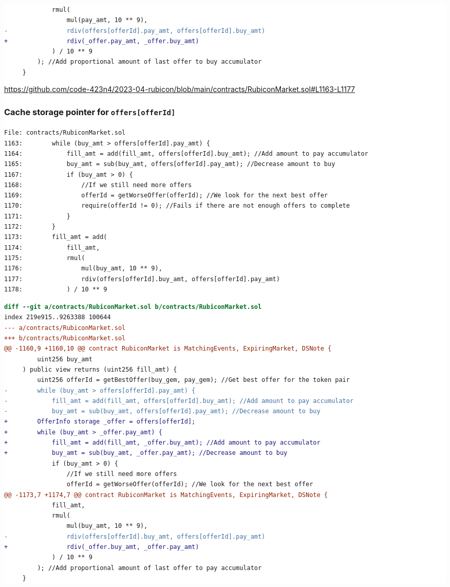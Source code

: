 ```diff
             rmul(
                 mul(pay_amt, 10 ** 9),
-                rdiv(offers[offerId].pay_amt, offers[offerId].buy_amt)
+                rdiv(_offer.pay_amt, _offer.buy_amt)
             ) / 10 ** 9
         ); //Add proportional amount of last offer to buy accumulator
     }
```

https://github.com/code-423n4/2023-04-rubicon/blob/main/contracts/RubiconMarket.sol#L1163-L1177

### Cache storage pointer for `offers[offerId]`

```solidity
File: contracts/RubiconMarket.sol
1163:        while (buy_amt > offers[offerId].pay_amt) {
1164:            fill_amt = add(fill_amt, offers[offerId].buy_amt); //Add amount to pay accumulator
1165:            buy_amt = sub(buy_amt, offers[offerId].pay_amt); //Decrease amount to buy
1167:            if (buy_amt > 0) {
1168:                //If we still need more offers
1169:                offerId = getWorseOffer(offerId); //We look for the next best offer
1170:                require(offerId != 0); //Fails if there are not enough offers to complete
1171:            }
1172:        }
1173:        fill_amt = add(
1174:            fill_amt,
1175:            rmul(
1176:                mul(buy_amt, 10 ** 9),
1177:                rdiv(offers[offerId].buy_amt, offers[offerId].pay_amt)
1178:            ) / 10 ** 9
```
```diff
diff --git a/contracts/RubiconMarket.sol b/contracts/RubiconMarket.sol
index 219e915..9263388 100644
--- a/contracts/RubiconMarket.sol
+++ b/contracts/RubiconMarket.sol
@@ -1160,9 +1160,10 @@ contract RubiconMarket is MatchingEvents, ExpiringMarket, DSNote {
         uint256 buy_amt
     ) public view returns (uint256 fill_amt) {
         uint256 offerId = getBestOffer(buy_gem, pay_gem); //Get best offer for the token pair
-        while (buy_amt > offers[offerId].pay_amt) {
-            fill_amt = add(fill_amt, offers[offerId].buy_amt); //Add amount to pay accumulator
-            buy_amt = sub(buy_amt, offers[offerId].pay_amt); //Decrease amount to buy
+        OfferInfo storage _offer = offers[offerId];
+        while (buy_amt > _offer.pay_amt) {
+            fill_amt = add(fill_amt, _offer.buy_amt); //Add amount to pay accumulator
+            buy_amt = sub(buy_amt, _offer.pay_amt); //Decrease amount to buy
             if (buy_amt > 0) {
                 //If we still need more offers
                 offerId = getWorseOffer(offerId); //We look for the next best offer
@@ -1173,7 +1174,7 @@ contract RubiconMarket is MatchingEvents, ExpiringMarket, DSNote {
             fill_amt,
             rmul(
                 mul(buy_amt, 10 ** 9),
-                rdiv(offers[offerId].buy_amt, offers[offerId].pay_amt)
+                rdiv(_offer.buy_amt, _offer.pay_amt)
             ) / 10 ** 9
         ); //Add proportional amount of last offer to pay accumulator
     }
```
